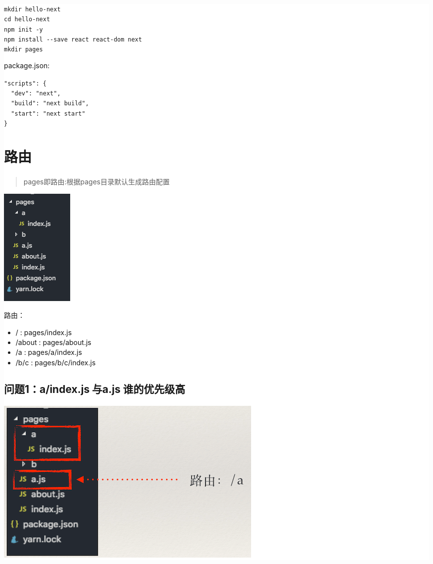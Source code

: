```
mkdir hello-next
cd hello-next
npm init -y
npm install --save react react-dom next
mkdir pages
```

package.json:

```
"scripts": {
  "dev": "next",
  "build": "next build",
  "start": "next start"
}
```

# 路由

> pages即路由:根据pages目录默认生成路由配置

![](/images/next/3.png)

路由：
- /        : pages/index.js
- /about   : pages/about.js
- /a       : pages/a/index.js
- /b/c     : pages/b/c/index.js


## 问题1：a/index.js 与a.js 谁的优先级高

![](/images/next/4.png)
